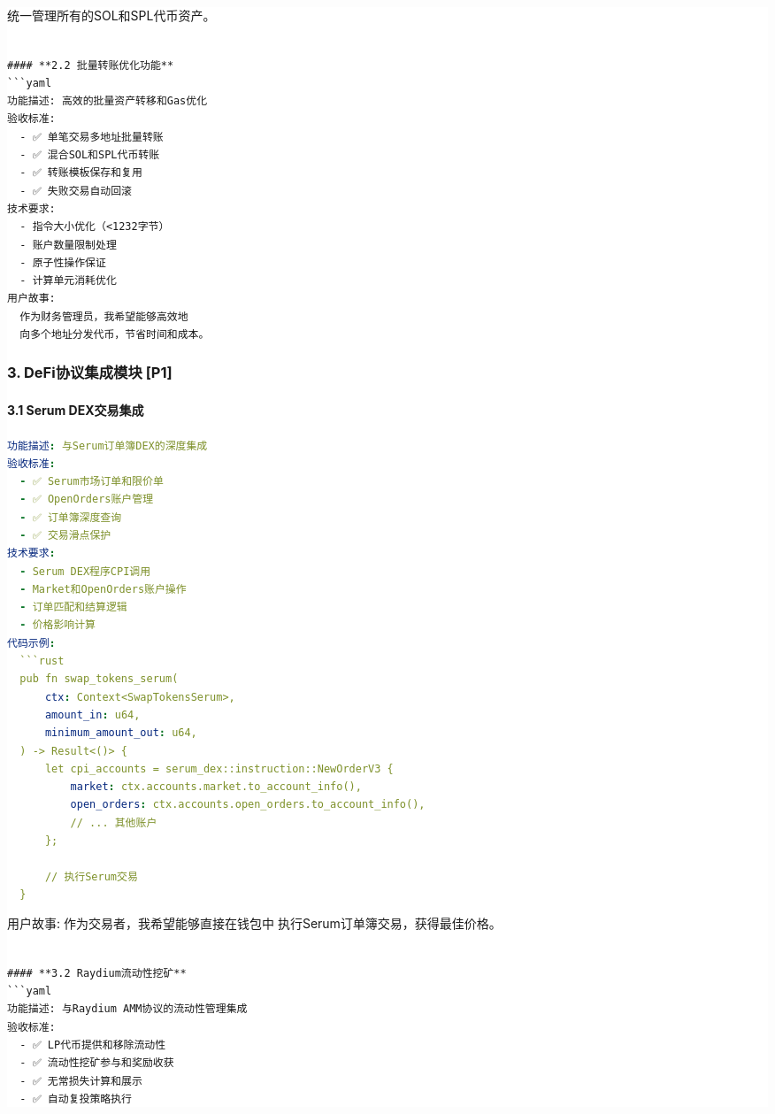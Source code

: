   统一管理所有的SOL和SPL代币资产。
```

#### **2.2 批量转账优化功能**
```yaml
功能描述: 高效的批量资产转移和Gas优化
验收标准:
  - ✅ 单笔交易多地址批量转账
  - ✅ 混合SOL和SPL代币转账
  - ✅ 转账模板保存和复用
  - ✅ 失败交易自动回滚
技术要求:
  - 指令大小优化（<1232字节）
  - 账户数量限制处理
  - 原子性操作保证
  - 计算单元消耗优化
用户故事:
  作为财务管理员，我希望能够高效地
  向多个地址分发代币，节省时间和成本。
```

### **3. DeFi协议集成模块 [P1]**

#### **3.1 Serum DEX交易集成**
```yaml
功能描述: 与Serum订单簿DEX的深度集成
验收标准:
  - ✅ Serum市场订单和限价单
  - ✅ OpenOrders账户管理
  - ✅ 订单簿深度查询
  - ✅ 交易滑点保护
技术要求:
  - Serum DEX程序CPI调用
  - Market和OpenOrders账户操作
  - 订单匹配和结算逻辑
  - 价格影响计算
代码示例:
  ```rust
  pub fn swap_tokens_serum(
      ctx: Context<SwapTokensSerum>,
      amount_in: u64,
      minimum_amount_out: u64,
  ) -> Result<()> {
      let cpi_accounts = serum_dex::instruction::NewOrderV3 {
          market: ctx.accounts.market.to_account_info(),
          open_orders: ctx.accounts.open_orders.to_account_info(),
          // ... 其他账户
      };
      
      // 执行Serum交易
  }
  ```
用户故事:
  作为交易者，我希望能够直接在钱包中
  执行Serum订单簿交易，获得最佳价格。
```

#### **3.2 Raydium流动性挖矿**
```yaml
功能描述: 与Raydium AMM协议的流动性管理集成
验收标准:
  - ✅ LP代币提供和移除流动性
  - ✅ 流动性挖矿参与和奖励收获
  - ✅ 无常损失计算和展示
  - ✅ 自动复投策略执行
```